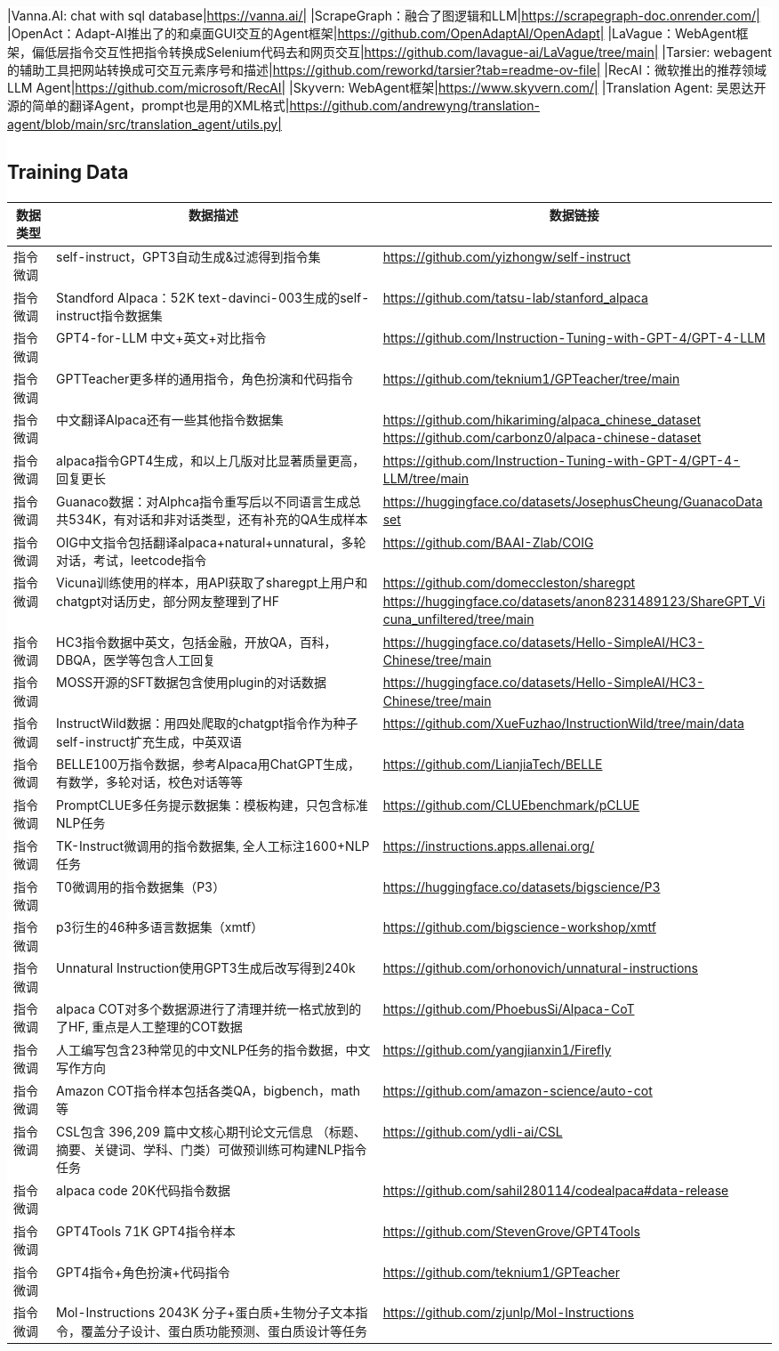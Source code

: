 |Vanna.AI: chat with sql database|https://vanna.ai/|
|ScrapeGraph：融合了图逻辑和LLM|https://scrapegraph-doc.onrender.com/|
|OpenAct：Adapt-AI推出了的和桌面GUI交互的Agent框架|https://github.com/OpenAdaptAI/OpenAdapt|
|LaVague：WebAgent框架，偏低层指令交互性把指令转换成Selenium代码去和网页交互|https://github.com/lavague-ai/LaVague/tree/main|
|Tarsier: webagent的辅助工具把网站转换成可交互元素序号和描述|https://github.com/reworkd/tarsier?tab=readme-ov-file|
|RecAI：微软推出的推荐领域LLM Agent|https://github.com/microsoft/RecAI|
|Skyvern: WebAgent框架|https://www.skyvern.com/|
|Translation Agent: 吴恩达开源的简单的翻译Agent，prompt也是用的XML格式|https://github.com/andrewyng/translation-agent/blob/main/src/translation_agent/utils.py|

## Training Data
| 数据类型    | 数据描述    | 数据链接    |
| --- | --- | --- |
|指令微调| self-instruct，GPT3自动生成&过滤得到指令集   |   https://github.com/yizhongw/self-instruct   |
|指令微调| Standford Alpaca：52K text-davinci-003生成的self-instruct指令数据集 |  https://github.com/tatsu-lab/stanford_alpaca   |
|指令微调| GPT4-for-LLM 中文+英文+对比指令| https://github.com/Instruction-Tuning-with-GPT-4/GPT-4-LLM|
|指令微调| GPTTeacher更多样的通用指令，角色扮演和代码指令| https://github.com/teknium1/GPTeacher/tree/main  |
|指令微调| 中文翻译Alpaca还有一些其他指令数据集    |    https://github.com/hikariming/alpaca_chinese_dataset https://github.com/carbonz0/alpaca-chinese-dataset|
|指令微调| alpaca指令GPT4生成，和以上几版对比显著质量更高，回复更长|https://github.com/Instruction-Tuning-with-GPT-4/GPT-4-LLM/tree/main|
|指令微调| Guanaco数据：对Alphca指令重写后以不同语言生成总共534K，有对话和非对话类型，还有补充的QA生成样本  | https://huggingface.co/datasets/JosephusCheung/GuanacoDataset    |
|指令微调| OIG中文指令包括翻译alpaca+natural+unnatural，多轮对话，考试，leetcode指令|https://github.com/BAAI-Zlab/COIG|
|指令微调| Vicuna训练使用的样本，用API获取了sharegpt上用户和chatgpt对话历史，部分网友整理到了HF|https://github.com/domeccleston/sharegpt https://huggingface.co/datasets/anon8231489123/ShareGPT_Vicuna_unfiltered/tree/main|
|指令微调| HC3指令数据中英文，包括金融，开放QA，百科，DBQA，医学等包含人工回复|https://huggingface.co/datasets/Hello-SimpleAI/HC3-Chinese/tree/main|
|指令微调| MOSS开源的SFT数据包含使用plugin的对话数据|https://huggingface.co/datasets/Hello-SimpleAI/HC3-Chinese/tree/main|
|指令微调| InstructWild数据：用四处爬取的chatgpt指令作为种子self-instruct扩充生成，中英双语|https://github.com/XueFuzhao/InstructionWild/tree/main/data|
|指令微调| BELLE100万指令数据，参考Alpaca用ChatGPT生成，有数学，多轮对话，校色对话等等   |   https://github.com/LianjiaTech/BELLE  |
|指令微调| PromptCLUE多任务提示数据集：模板构建，只包含标准NLP任务     |  https://github.com/CLUEbenchmark/pCLUE   |
|指令微调| TK-Instruct微调用的指令数据集, 全人工标注1600+NLP任务   |   https://instructions.apps.allenai.org/  |
|指令微调| T0微调用的指令数据集（P3）    |  https://huggingface.co/datasets/bigscience/P3   |
|指令微调| p3衍生的46种多语言数据集（xmtf）    | https://github.com/bigscience-workshop/xmtf    |
|指令微调| Unnatural Instruction使用GPT3生成后改写得到240k     |   https://github.com/orhonovich/unnatural-instructions  |
|指令微调| alpaca COT对多个数据源进行了清理并统一格式放到的了HF, 重点是人工整理的COT数据|https://github.com/PhoebusSi/Alpaca-CoT|
|指令微调| 人工编写包含23种常见的中文NLP任务的指令数据，中文写作方向|https://github.com/yangjianxin1/Firefly|
|指令微调| Amazon COT指令样本包括各类QA，bigbench，math等|https://github.com/amazon-science/auto-cot|
|指令微调| CSL包含 396,209 篇中文核心期刊论文元信息 （标题、摘要、关键词、学科、门类）可做预训练可构建NLP指令任务|https://github.com/ydli-ai/CSL|
|指令微调| alpaca code 20K代码指令数据|https://github.com/sahil280114/codealpaca#data-release|
|指令微调| GPT4Tools 71K GPT4指令样本|https://github.com/StevenGrove/GPT4Tools|
|指令微调| GPT4指令+角色扮演+代码指令|https://github.com/teknium1/GPTeacher|
|指令微调| Mol-Instructions 2043K 分子+蛋白质+生物分子文本指令，覆盖分子设计、蛋白质功能预测、蛋白质设计等任务| https://github.com/zjunlp/Mol-Instructions|